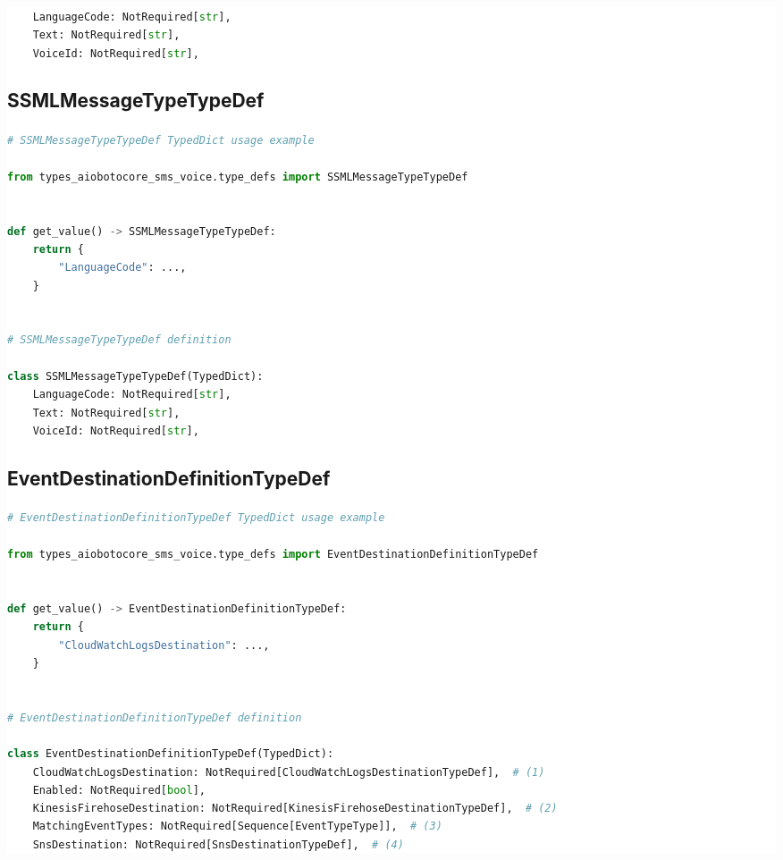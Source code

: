 ```python
    LanguageCode: NotRequired[str],
    Text: NotRequired[str],
    VoiceId: NotRequired[str],
```


## SSMLMessageTypeTypeDef

```python
# SSMLMessageTypeTypeDef TypedDict usage example

from types_aiobotocore_sms_voice.type_defs import SSMLMessageTypeTypeDef


def get_value() -> SSMLMessageTypeTypeDef:
    return {
        "LanguageCode": ...,
    }


# SSMLMessageTypeTypeDef definition

class SSMLMessageTypeTypeDef(TypedDict):
    LanguageCode: NotRequired[str],
    Text: NotRequired[str],
    VoiceId: NotRequired[str],
```


## EventDestinationDefinitionTypeDef

```python
# EventDestinationDefinitionTypeDef TypedDict usage example

from types_aiobotocore_sms_voice.type_defs import EventDestinationDefinitionTypeDef


def get_value() -> EventDestinationDefinitionTypeDef:
    return {
        "CloudWatchLogsDestination": ...,
    }


# EventDestinationDefinitionTypeDef definition

class EventDestinationDefinitionTypeDef(TypedDict):
    CloudWatchLogsDestination: NotRequired[CloudWatchLogsDestinationTypeDef],  # (1)
    Enabled: NotRequired[bool],
    KinesisFirehoseDestination: NotRequired[KinesisFirehoseDestinationTypeDef],  # (2)
    MatchingEventTypes: NotRequired[Sequence[EventTypeType]],  # (3)
    SnsDestination: NotRequired[SnsDestinationTypeDef],  # (4)
```
